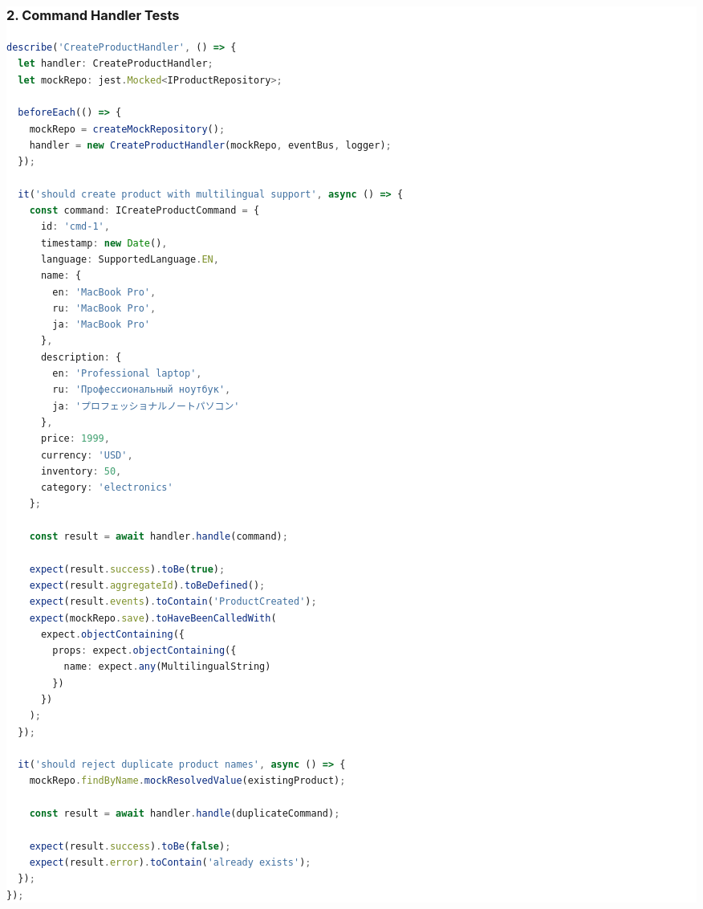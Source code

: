 ### 2. Command Handler Tests
```typescript
describe('CreateProductHandler', () => {
  let handler: CreateProductHandler;
  let mockRepo: jest.Mocked<IProductRepository>;

  beforeEach(() => {
    mockRepo = createMockRepository();
    handler = new CreateProductHandler(mockRepo, eventBus, logger);
  });

  it('should create product with multilingual support', async () => {
    const command: ICreateProductCommand = {
      id: 'cmd-1',
      timestamp: new Date(),
      language: SupportedLanguage.EN,
      name: {
        en: 'MacBook Pro',
        ru: 'MacBook Pro',
        ja: 'MacBook Pro'
      },
      description: {
        en: 'Professional laptop',
        ru: 'Профессиональный ноутбук',
        ja: 'プロフェッショナルノートパソコン'
      },
      price: 1999,
      currency: 'USD',
      inventory: 50,
      category: 'electronics'
    };

    const result = await handler.handle(command);

    expect(result.success).toBe(true);
    expect(result.aggregateId).toBeDefined();
    expect(result.events).toContain('ProductCreated');
    expect(mockRepo.save).toHaveBeenCalledWith(
      expect.objectContaining({
        props: expect.objectContaining({
          name: expect.any(MultilingualString)
        })
      })
    );
  });

  it('should reject duplicate product names', async () => {
    mockRepo.findByName.mockResolvedValue(existingProduct);

    const result = await handler.handle(duplicateCommand);

    expect(result.success).toBe(false);
    expect(result.error).toContain('already exists');
  });
});
```
